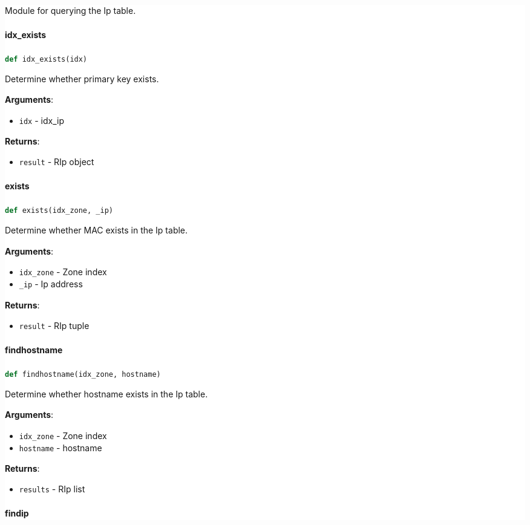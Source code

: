 Module for querying the Ip table.

<a id="db.table.ip.idx_exists"></a>

#### idx\_exists

```python
def idx_exists(idx)
```

Determine whether primary key exists.

**Arguments**:

- `idx` - idx_ip
  

**Returns**:

- `result` - RIp object

<a id="db.table.ip.exists"></a>

#### exists

```python
def exists(idx_zone, _ip)
```

Determine whether MAC exists in the Ip table.

**Arguments**:

- `idx_zone` - Zone index
- `_ip` - Ip address
  

**Returns**:

- `result` - RIp tuple

<a id="db.table.ip.findhostname"></a>

#### findhostname

```python
def findhostname(idx_zone, hostname)
```

Determine whether hostname exists in the Ip table.

**Arguments**:

- `idx_zone` - Zone index
- `hostname` - hostname
  

**Returns**:

- `results` - RIp list

<a id="db.table.ip.findip"></a>

#### findip
